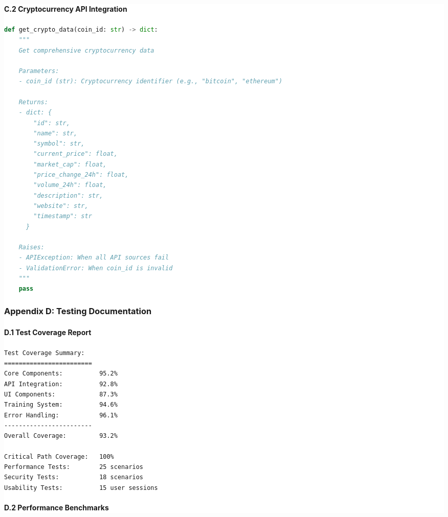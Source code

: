 #### C.2 Cryptocurrency API Integration

```python
def get_crypto_data(coin_id: str) -> dict:
    """
    Get comprehensive cryptocurrency data
    
    Parameters:
    - coin_id (str): Cryptocurrency identifier (e.g., "bitcoin", "ethereum")
    
    Returns:
    - dict: {
        "id": str,
        "name": str,
        "symbol": str,
        "current_price": float,
        "market_cap": float,
        "price_change_24h": float,
        "volume_24h": float,
        "description": str,
        "website": str,
        "timestamp": str
      }
    
    Raises:
    - APIException: When all API sources fail
    - ValidationError: When coin_id is invalid
    """
    pass
```

### Appendix D: Testing Documentation

#### D.1 Test Coverage Report

```
Test Coverage Summary:
========================
Core Components:          95.2%
API Integration:          92.8%
UI Components:            87.3%
Training System:          94.6%
Error Handling:           96.1%
------------------------
Overall Coverage:         93.2%

Critical Path Coverage:   100%
Performance Tests:        25 scenarios
Security Tests:           18 scenarios
Usability Tests:          15 user sessions
```

#### D.2 Performance Benchmarks
